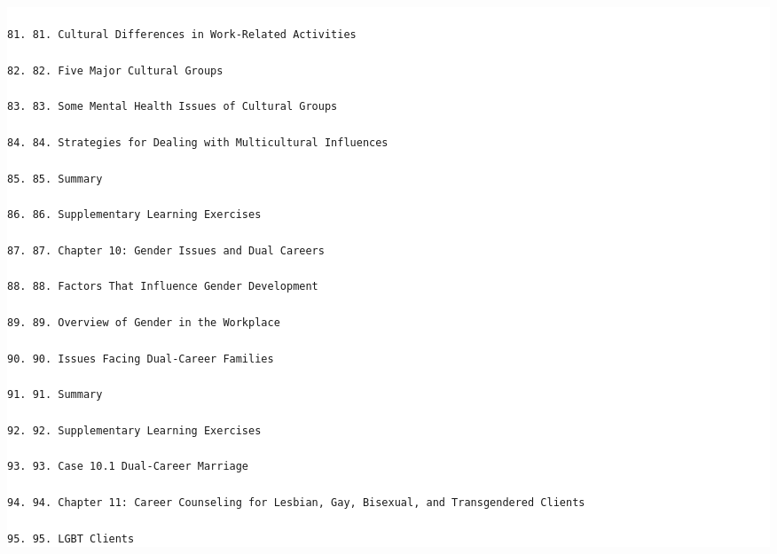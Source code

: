                                                                                                                                                                                                                                                                                                                     81. 81. Cultural Differences in Work-Related Activities
                                                                                                                                                                                                                                                                                                                        82. 82. Five Major Cultural Groups
                                                                                                                                                                                                                                                                                                                            83. 83. Some Mental Health Issues of Cultural Groups
                                                                                                                                                                                                                                                                                                                                84. 84. Strategies for Dealing with Multicultural Influences
                                                                                                                                                                                                                                                                                                                                    85. 85. Summary
                                                                                                                                                                                                                                                                                                                                        86. 86. Supplementary Learning Exercises
                                                                                                                                                                                                                                                                                                                                            87. 87. Chapter 10: Gender Issues and Dual Careers
                                                                                                                                                                                                                                                                                                                                                88. 88. Factors That Influence Gender Development
                                                                                                                                                                                                                                                                                                                                                    89. 89. Overview of Gender in the Workplace
                                                                                                                                                                                                                                                                                                                                                        90. 90. Issues Facing Dual-Career Families
                                                                                                                                                                                                                                                                                                                                                            91. 91. Summary
                                                                                                                                                                                                                                                                                                                                                                92. 92. Supplementary Learning Exercises
                                                                                                                                                                                                                                                                                                                                                                    93. 93. Case 10.1 Dual-Career Marriage
                                                                                                                                                                                                                                                                                                                                                                        94. 94. Chapter 11: Career Counseling for Lesbian, Gay, Bisexual, and Transgendered Clients
                                                                                                                                                                                                                                                                                                                                                                            95. 95. LGBT Clients